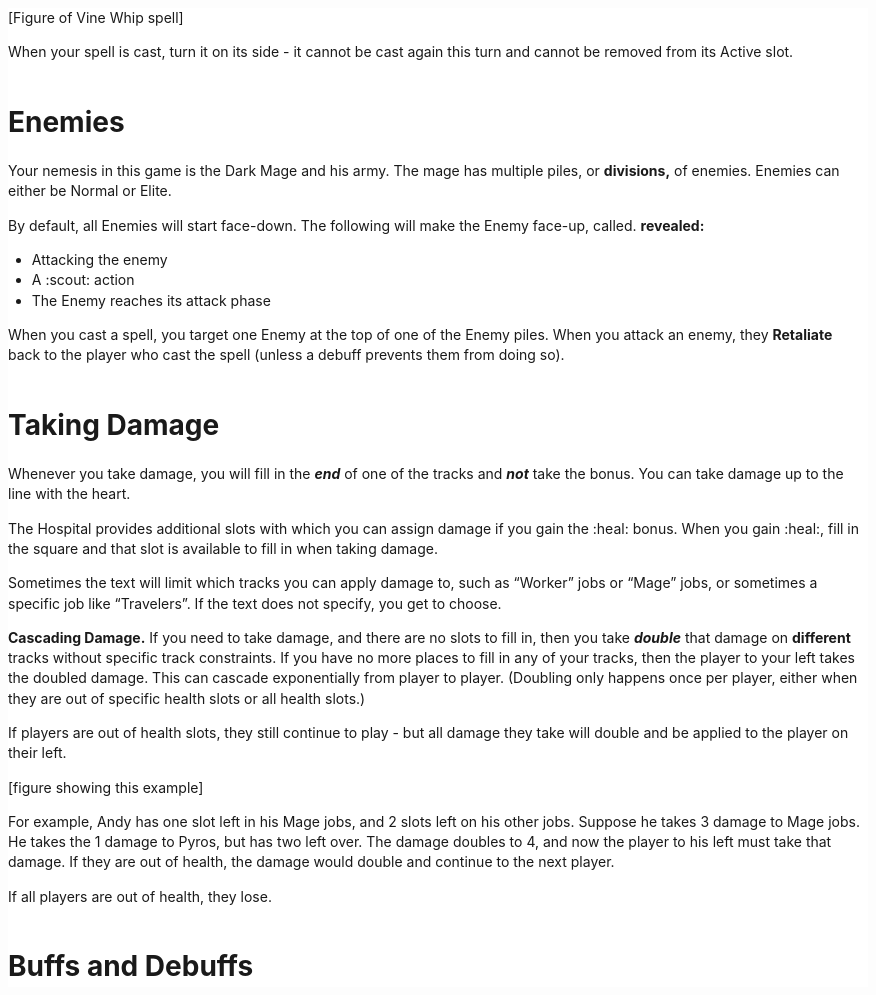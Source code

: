 [Figure of Vine Whip spell]

When your spell is cast, turn it on its side - it cannot be cast again this turn and cannot be removed from its Active slot.

# Enemies

Your nemesis in this game is the Dark Mage and his army. The mage has multiple piles, or ******************divisions,****************** of enemies. Enemies can either be Normal or Elite.

By default, all Enemies will start face-down. The following will make the Enemy face-up, called. ******************revealed:******************

- Attacking the enemy
- A :scout: action
- The Enemy reaches its attack phase

When you cast a spell, you target one Enemy at the top of one of the Enemy piles. When you attack an enemy, they ******************Retaliate****************** back to the player who cast the spell (unless a debuff prevents them from doing so).

# Taking Damage

Whenever you take damage, you will fill in the ***end*** of one of the tracks and ***not*** take the bonus. You can take damage up to the line with the heart.

The Hospital provides additional slots with which you can assign damage if you gain the :heal: bonus. When you gain :heal:, fill in the square and that slot is available to fill in when taking damage.

Sometimes the text will limit which tracks you can apply damage to, such as “Worker” jobs or “Mage” jobs, or sometimes a specific job like “Travelers”. If the text does not specify, you get to choose.

**********Cascading Damage.**********  If you need to take damage, and there are no slots to fill in, then you take ***********double*********** that damage on ******different****** tracks without specific track constraints. If you have no more places to fill in any of your tracks, then the player to your left takes the doubled damage. This can cascade exponentially from player to player. (Doubling only happens once per player, either when they are out of specific health slots or all health slots.)

If players are out of health slots, they still continue to play - but all damage they take will double and be applied to the player on their left.

[figure showing this example]

For example, Andy has one slot left in his Mage jobs, and 2 slots left on his other jobs. Suppose he takes 3 damage to Mage jobs. He takes the 1 damage to Pyros, but has two left over. The damage doubles to 4, and now the player to his left must take that damage. If they are out of health, the damage would double and continue to the next player.

If all players are out of health, they lose.

# Buffs and Debuffs
